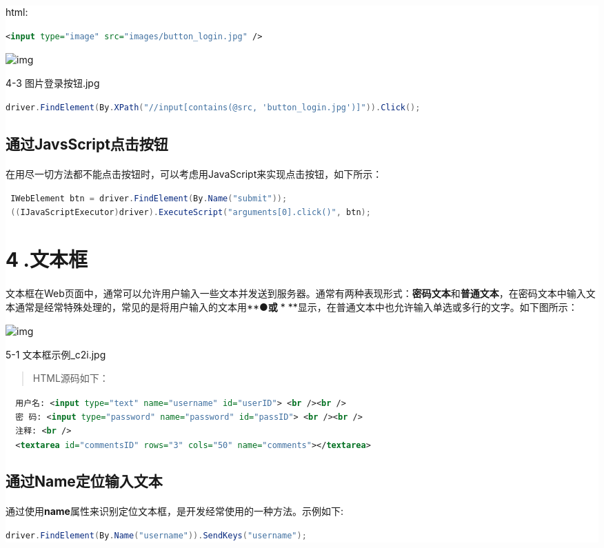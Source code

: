 html:

```xml
<input type="image" src="images/button_login.jpg" />
```


![img](https://upload-images.jianshu.io/upload_images/3349421-51d74e28d44d711a.jpg?imageMogr2/auto-orient/strip|imageView2/2/w/48/format/webp)

4-3 图片登录按钮.jpg



```cs
driver.FindElement(By.XPath("//input[contains(@src, 'button_login.jpg')]")).Click();
```



## 通过JavsScript点击按钮

在用尽一切方法都不能点击按钮时，可以考虑用JavaScript来实现点击按钮，如下所示：

```cs
 IWebElement btn = driver.FindElement(By.Name("submit")); 
 ((IJavaScriptExecutor)driver).ExecuteScript("arguments[0].click()", btn);
```





# 4 .文本框 #

文本框在Web页面中，通常可以允许用户输入一些文本并发送到服务器。通常有两种表现形式：**密码文本**和**普通文本**，在密码文本中输入文本通常是经常特殊处理的，常见的是将用户输入的文本用**●**或** * **显示，在普通文本中也允许输入单选或多行的文字。如下图所示：

![img](https:////upload-images.jianshu.io/upload_images/3349421-c831686a54e7b5e7.jpg?imageMogr2/auto-orient/strip|imageView2/2/w/617/format/webp)

5-1 文本框示例_c2i.jpg

> HTML源码如下：



```xml
  用户名: <input type="text" name="username" id="userID"> <br /><br />
  密 码: <input type="password" name="password" id="passID"> <br /><br />
  注释: <br />
  <textarea id="commentsID" rows="3" cols="50" name="comments"></textarea>
```



## 通过Name定位输入文本

通过使用**name**属性来识别定位文本框，是开发经常使用的一种方法。示例如下:

```cs
driver.FindElement(By.Name("username")).SendKeys("username");
```
